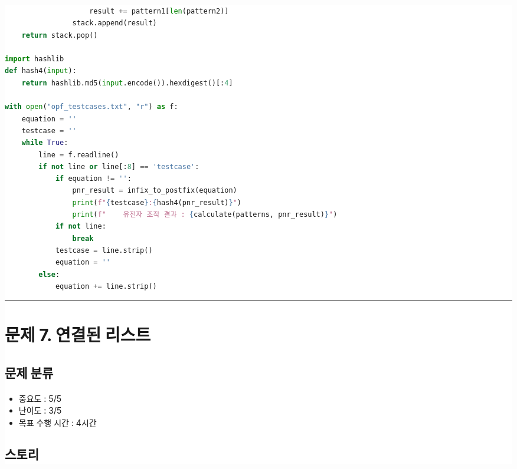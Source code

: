 ```python
                    result += pattern1[len(pattern2)]
                stack.append(result)
    return stack.pop()

import hashlib
def hash4(input):
    return hashlib.md5(input.encode()).hexdigest()[:4]

with open("opf_testcases.txt", "r") as f:
    equation = ''
    testcase = ''
    while True:
        line = f.readline()
        if not line or line[:8] == 'testcase':
            if equation != '':
                pnr_result = infix_to_postfix(equation)
                print(f"{testcase}:{hash4(pnr_result)}")
                print(f"    유전자 조작 결과 : {calculate(patterns, pnr_result)}")
            if not line:
                break
            testcase = line.strip()
            equation = ''
        else:
            equation += line.strip()
```

---



# 문제 7. 연결된 리스트

## 문제 분류

- 중요도 : 5/5
- 난이도 : 3/5
- 목표 수행 시간 : 4시간

## 스토리

